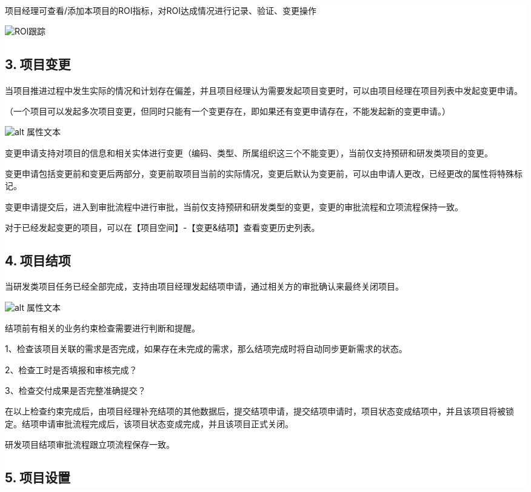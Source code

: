 项目经理可查看/添加本项目的ROI指标，对ROI达成情况进行记录、验证、变更操作

![ROl跟踪](http://devops-minio.jdcloud.com/doc-image/All-Image/project_management.assets/ROl跟踪_tail.png)

## 3. 项目变更

当项目推进过程中发生实际的情况和计划存在偏差，并且项目经理认为需要发起项目变更时，可以由项目经理在项目列表中发起变更申请。

（一个项目可以发起多次项目变更，但同时只能有一个变更存在，即如果还有变更申请存在，不能发起新的变更申请。）

![alt 属性文本 ](http://devops-minio.jdcloud.com/doc-image/All-Image/project_management.assets/23.png)

变更申请支持对项目的信息和相关实体进行变更（编码、类型、所属组织这三个不能变更），当前仅支持预研和研发类项目的变更。

变更申请包括变更前和变更后两部分，变更前取项目当前的实际情况，变更后默认为变更前，可以由申请人更改，已经更改的属性将特殊标记。

变更申请提交后，进入到审批流程中进行审批，当前仅支持预研和研发类型的变更，变更的审批流程和立项流程保持一致。

对于已经发起变更的项目，可以在【项目空间】-【变更&结项】查看变更历史列表。

## 4. 项目结项

当研发类项目任务已经全部完成，支持由项目经理发起结项申请，通过相关方的审批确认来最终关闭项目。

![alt 属性文本 ](http://devops-minio.jdcloud.com/doc-image/All-Image/project_management.assets/25.png)

结项前有相关的业务约束检查需要进行判断和提醒。

1、检查该项目关联的需求是否完成，如果存在未完成的需求，那么结项完成时将自动同步更新需求的状态。

2、检查工时是否填报和审核完成？

3、检查交付成果是否完整准确提交？

在以上检查约束完成后，由项目经理补充结项的其他数据后，提交结项申请，提交结项申请时，项目状态变成结项中，并且该项目将被锁定。结项申请审批流程完成后，该项目状态变成完成，并且该项目正式关闭。

研发项目结项审批流程跟立项流程保存一致。

## 5. 项目设置
